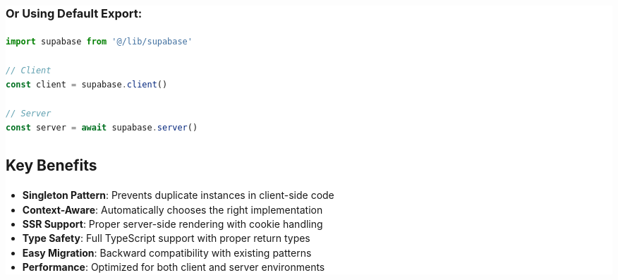 ### Or Using Default Export:
```typescript
import supabase from '@/lib/supabase'

// Client
const client = supabase.client()

// Server
const server = await supabase.server()
```

## Key Benefits

- **Singleton Pattern**: Prevents duplicate instances in client-side code
- **Context-Aware**: Automatically chooses the right implementation
- **SSR Support**: Proper server-side rendering with cookie handling
- **Type Safety**: Full TypeScript support with proper return types
- **Easy Migration**: Backward compatibility with existing patterns
- **Performance**: Optimized for both client and server environments